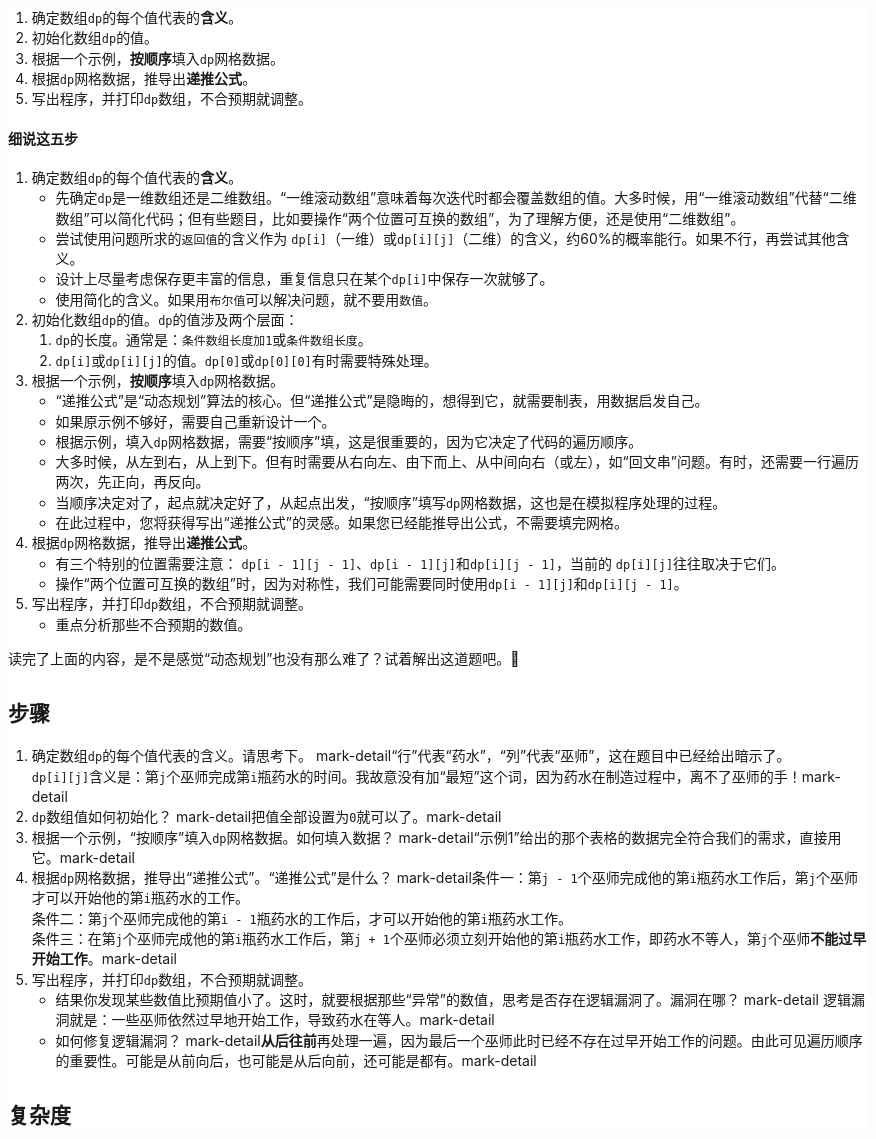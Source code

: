 1. 确定数组`dp`的每个值代表的**含义**。
2. 初始化数组`dp`的值。
3. 根据一个示例，**按顺序**填入`dp`网格数据。
4. 根据`dp`网格数据，推导出**递推公式**。
5. 写出程序，并打印`dp`数组，不合预期就调整。

#### 细说这五步

1. 确定数组`dp`的每个值代表的**含义**。
    - 先确定`dp`是一维数组还是二维数组。“一维滚动数组”意味着每次迭代时都会覆盖数组的值。大多时候，用“一维滚动数组”代替“二维数组”可以简化代码；但有些题目，比如要操作“两个位置可互换的数组”，为了理解方便，还是使用“二维数组”。
    - 尝试使用问题所求的`返回值`的含义作为 `dp[i]`（一维）或`dp[i][j]`（二维）的含义，约60%的概率能行。如果不行，再尝试其他含义。
    - 设计上尽量考虑保存更丰富的信息，重复信息只在某个`dp[i]`中保存一次就够了。
    - 使用简化的含义。如果用`布尔值`可以解决问题，就不要用`数值`。
2. 初始化数组`dp`的值。`dp`的值涉及两个层面：
    1. `dp`的长度。通常是：`条件数组长度加1`或`条件数组长度`。
    2. `dp[i]`或`dp[i][j]`的值。`dp[0]`或`dp[0][0]`有时需要特殊处理。
3. 根据一个示例，**按顺序**填入`dp`网格数据。
    - “递推公式”是“动态规划”算法的核心。但“递推公式”是隐晦的，想得到它，就需要制表，用数据启发自己。
    - 如果原示例不够好，需要自己重新设计一个。
    - 根据示例，填入`dp`网格数据，需要“按顺序”填，这是很重要的，因为它决定了代码的遍历顺序。
    - 大多时候，从左到右，从上到下。但有时需要从右向左、由下而上、从中间向右（或左），如“回文串”问题。有时，还需要一行遍历两次，先正向，再反向。
    - 当顺序决定对了，起点就决定好了，从起点出发，“按顺序”填写`dp`网格数据，这也是在模拟程序处理的过程。
    - 在此过程中，您将获得写出“递推公式”的灵感。如果您已经能推导出公式，不需要填完网格。
4. 根据`dp`网格数据，推导出**递推公式**。
    - 有三个特别的位置需要注意： `dp[i - 1][j - 1]`、`dp[i - 1][j]`和`dp[i][j - 1]`，当前的 `dp[i][j]`往往取决于它们。
    - 操作“两个位置可互换的数组”时，因为对称性，我们可能需要同时使用`dp[i - 1][j]`和`dp[i][j - 1]`。
5. 写出程序，并打印`dp`数组，不合预期就调整。
    - 重点分析那些不合预期的数值。

读完了上面的内容，是不是感觉“动态规划”也没有那么难了？试着解出这道题吧。🤗

## 步骤

1. 确定数组`dp`的每个值代表的含义。请思考下。
    mark-detail“行”代表“药水”，“列”代表“巫师”，这在题目中已经给出暗示了。<br>`dp[i][j]`含义是：第`j`个巫师完成第`i`瓶药水的时间。我故意没有加“最短”这个词，因为药水在制造过程中，离不了巫师的手！mark-detail
2.  `dp`数组值如何初始化？
    mark-detail把值全部设置为`0`就可以了。mark-detail
3. 根据一个示例，“按顺序”填入`dp`网格数据。如何填入数据？
    mark-detail“示例1”给出的那个表格的数据完全符合我们的需求，直接用它。mark-detail
4. 根据`dp`网格数据，推导出“递推公式”。“递推公式”是什么？
    mark-detail条件一：第`j - 1`个巫师完成他的第`i`瓶药水工作后，第`j`个巫师才可以开始他的第`i`瓶药水的工作。<br>条件二：第`j`个巫师完成他的第`i - 1`瓶药水的工作后，才可以开始他的第`i`瓶药水工作。<br>条件三：在第`j`个巫师完成他的第`i`瓶药水工作后，第`j + 1`个巫师必须立刻开始他的第`i`瓶药水工作，即药水不等人，第`j`个巫师**不能过早开始工作**。mark-detail
5. 写出程序，并打印`dp`数组，不合预期就调整。
    - 结果你发现某些数值比预期值小了。这时，就要根据那些“异常”的数值，思考是否存在逻辑漏洞了。漏洞在哪？
        mark-detail 逻辑漏洞就是：一些巫师依然过早地开始工作，导致药水在等人。mark-detail
    - 如何修复逻辑漏洞？
        mark-detail**从后往前**再处理一遍，因为最后一个巫师此时已经不存在过早开始工作的问题。由此可见遍历顺序的重要性。可能是从前向后，也可能是从后向前，还可能是都有。mark-detail

## 复杂度
